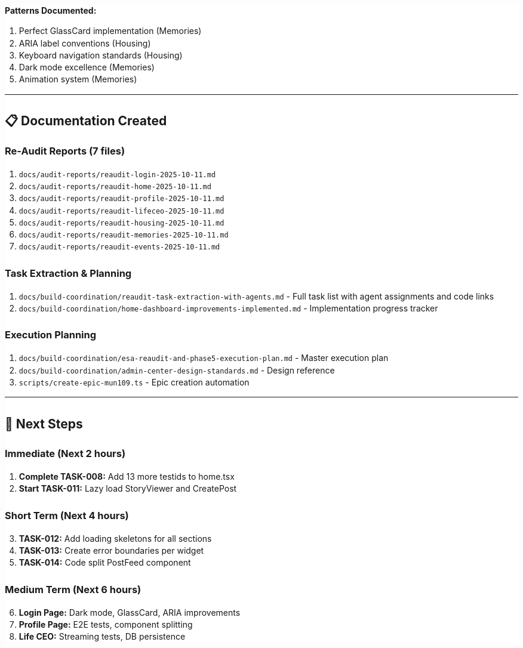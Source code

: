 **Patterns Documented:**
1. Perfect GlassCard implementation (Memories)
2. ARIA label conventions (Housing)
3. Keyboard navigation standards (Housing)
4. Dark mode excellence (Memories)
5. Animation system (Memories)

---

## 📋 Documentation Created

### Re-Audit Reports (7 files)
1. `docs/audit-reports/reaudit-login-2025-10-11.md`
2. `docs/audit-reports/reaudit-home-2025-10-11.md`
3. `docs/audit-reports/reaudit-profile-2025-10-11.md`
4. `docs/audit-reports/reaudit-lifeceo-2025-10-11.md`
5. `docs/audit-reports/reaudit-housing-2025-10-11.md`
6. `docs/audit-reports/reaudit-memories-2025-10-11.md`
7. `docs/audit-reports/reaudit-events-2025-10-11.md`

### Task Extraction & Planning
1. `docs/build-coordination/reaudit-task-extraction-with-agents.md` - Full task list with agent assignments and code links
2. `docs/build-coordination/home-dashboard-improvements-implemented.md` - Implementation progress tracker

### Execution Planning
1. `docs/build-coordination/esa-reaudit-and-phase5-execution-plan.md` - Master execution plan
2. `docs/build-coordination/admin-center-design-standards.md` - Design reference
3. `scripts/create-epic-mun109.ts` - Epic creation automation

---

## 🚀 Next Steps

### Immediate (Next 2 hours)
1. **Complete TASK-008:** Add 13 more testids to home.tsx
2. **Start TASK-011:** Lazy load StoryViewer and CreatePost

### Short Term (Next 4 hours)
3. **TASK-012:** Add loading skeletons for all sections
4. **TASK-013:** Create error boundaries per widget
5. **TASK-014:** Code split PostFeed component

### Medium Term (Next 6 hours)
6. **Login Page:** Dark mode, GlassCard, ARIA improvements
7. **Profile Page:** E2E tests, component splitting
8. **Life CEO:** Streaming tests, DB persistence
